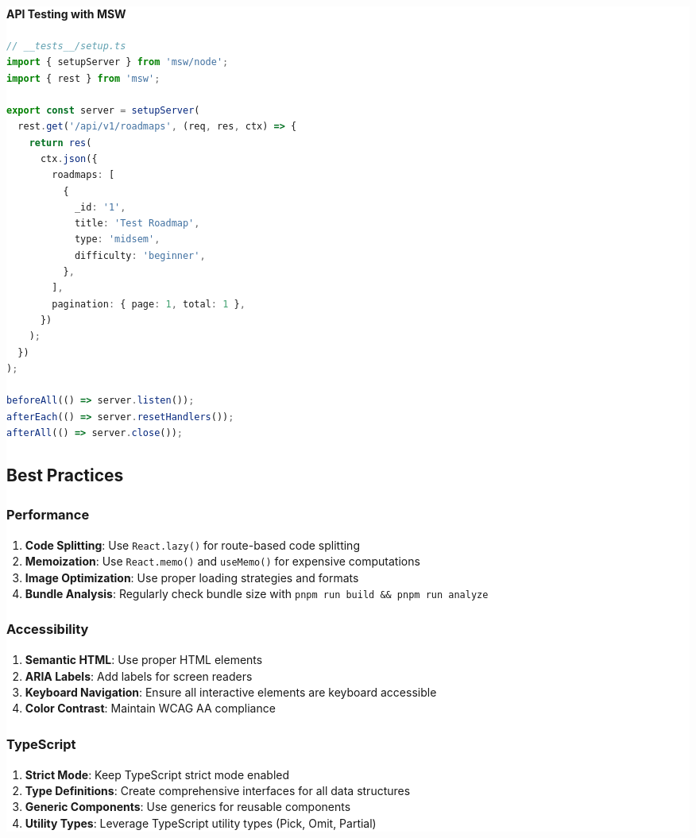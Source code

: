 #### API Testing with MSW
```typescript
// __tests__/setup.ts
import { setupServer } from 'msw/node';
import { rest } from 'msw';

export const server = setupServer(
  rest.get('/api/v1/roadmaps', (req, res, ctx) => {
    return res(
      ctx.json({
        roadmaps: [
          {
            _id: '1',
            title: 'Test Roadmap',
            type: 'midsem',
            difficulty: 'beginner',
          },
        ],
        pagination: { page: 1, total: 1 },
      })
    );
  })
);

beforeAll(() => server.listen());
afterEach(() => server.resetHandlers());
afterAll(() => server.close());
```

## Best Practices

### Performance

1. **Code Splitting**: Use `React.lazy()` for route-based code splitting
2. **Memoization**: Use `React.memo()` and `useMemo()` for expensive computations
3. **Image Optimization**: Use proper loading strategies and formats
4. **Bundle Analysis**: Regularly check bundle size with `pnpm run build && pnpm run analyze`

### Accessibility

1. **Semantic HTML**: Use proper HTML elements
2. **ARIA Labels**: Add labels for screen readers
3. **Keyboard Navigation**: Ensure all interactive elements are keyboard accessible
4. **Color Contrast**: Maintain WCAG AA compliance

### TypeScript

1. **Strict Mode**: Keep TypeScript strict mode enabled
2. **Type Definitions**: Create comprehensive interfaces for all data structures
3. **Generic Components**: Use generics for reusable components
4. **Utility Types**: Leverage TypeScript utility types (Pick, Omit, Partial)
